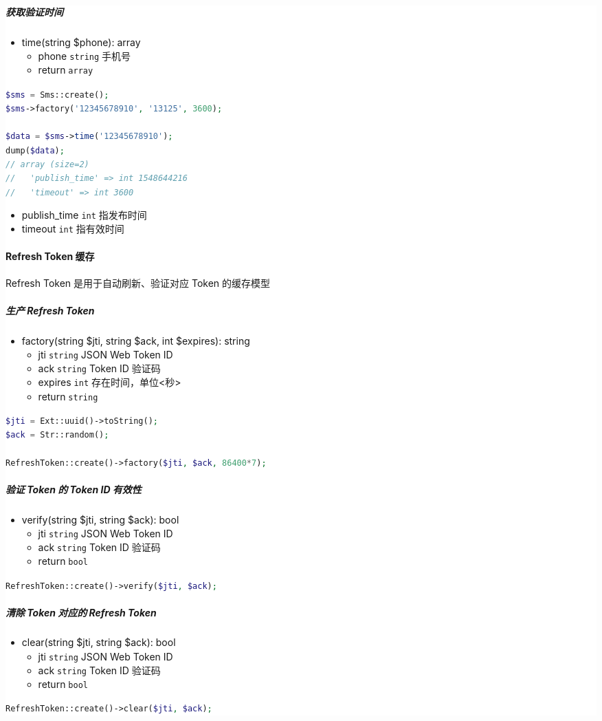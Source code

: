 ##### 获取验证时间 

- time(string $phone): array
  - phone `string` 手机号
  - return `array`

```php
$sms = Sms::create();
$sms->factory('12345678910', '13125', 3600);

$data = $sms->time('12345678910');
dump($data);
// array (size=2)
//   'publish_time' => int 1548644216
//   'timeout' => int 3600
```

- publish_time `int` 指发布时间
- timeout `int` 指有效时间

#### Refresh Token 缓存

Refresh Token 是用于自动刷新、验证对应 Token 的缓存模型

##### 生产 Refresh Token

- factory(string $jti, string $ack, int $expires): string
  - jti `string` JSON Web Token ID
  - ack `string` Token ID 验证码
  - expires `int` 存在时间，单位<秒>
  - return `string`

```php
$jti = Ext::uuid()->toString();
$ack = Str::random();

RefreshToken::create()->factory($jti, $ack, 86400*7);
```

##### 验证 Token 的 Token ID 有效性 

- verify(string $jti, string $ack): bool
  - jti `string` JSON Web Token ID
  - ack `string` Token ID 验证码
  - return `bool`

```php
RefreshToken::create()->verify($jti, $ack);
```

##### 清除 Token 对应的 Refresh Token

- clear(string $jti, string $ack): bool
  - jti `string` JSON Web Token ID
  - ack `string` Token ID 验证码
  - return `bool`

```php
RefreshToken::create()->clear($jti, $ack);
```